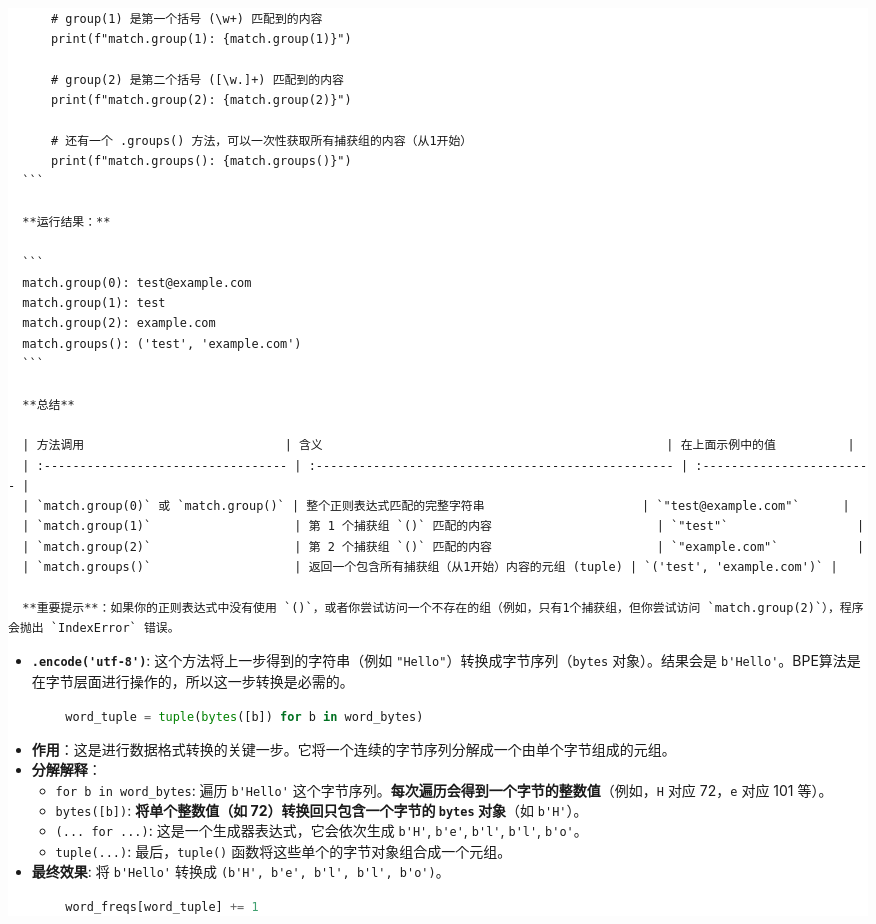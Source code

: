           # group(1) 是第一个括号 (\w+) 匹配到的内容
          print(f"match.group(1): {match.group(1)}")
          
          # group(2) 是第二个括号 ([\w.]+) 匹配到的内容
          print(f"match.group(2): {match.group(2)}")
      
          # 还有一个 .groups() 方法，可以一次性获取所有捕获组的内容（从1开始）
          print(f"match.groups(): {match.groups()}")
      ```

      **运行结果：**

      ```
      match.group(0): test@example.com
      match.group(1): test
      match.group(2): example.com
      match.groups(): ('test', 'example.com')
      ```

      **总结**

      | 方法调用                            | 含义                                                | 在上面示例中的值          |
      | :---------------------------------- | :-------------------------------------------------- | :------------------------ |
      | `match.group(0)` 或 `match.group()` | 整个正则表达式匹配的完整字符串                      | `"test@example.com"`      |
      | `match.group(1)`                    | 第 1 个捕获组 `()` 匹配的内容                       | `"test"`                  |
      | `match.group(2)`                    | 第 2 个捕获组 `()` 匹配的内容                       | `"example.com"`           |
      | `match.groups()`                    | 返回一个包含所有捕获组（从1开始）内容的元组 (tuple) | `('test', 'example.com')` |

      **重要提示**：如果你的正则表达式中没有使用 `()`，或者你尝试访问一个不存在的组（例如，只有1个捕获组，但你尝试访问 `match.group(2)`），程序会抛出 `IndexError` 错误。

  * **`.encode('utf-8')`**: 这个方法将上一步得到的字符串（例如 `"Hello"`）转换成字节序列（`bytes` 对象）。结果会是 `b'Hello'`。BPE算法是在字节层面进行操作的，所以这一步转换是必需的。

```python
        word_tuple = tuple(bytes([b]) for b in word_bytes)
```

  * **作用**：这是进行数据格式转换的关键一步。它将一个连续的字节序列分解成一个由单个字节组成的元组。
  * **分解解释**：
      * `for b in word_bytes`: 遍历 `b'Hello'` 这个字节序列。**每次遍历会得到一个字节的整数值**（例如，`H` 对应 72，`e` 对应 101 等）。
      * `bytes([b])`: **将单个整数值（如 72）转换回只包含一个字节的 `bytes` 对象**（如 `b'H'`）。
      * `(... for ...)`: 这是一个生成器表达式，它会依次生成 `b'H'`, `b'e'`, `b'l'`, `b'l'`, `b'o'`。
      * `tuple(...)`: 最后，`tuple()` 函数将这些单个的字节对象组合成一个元组。
  * **最终效果**: 将 `b'Hello'` 转换成 `(b'H', b'e', b'l', b'l', b'o')`。

```python
        word_freqs[word_tuple] += 1
```
